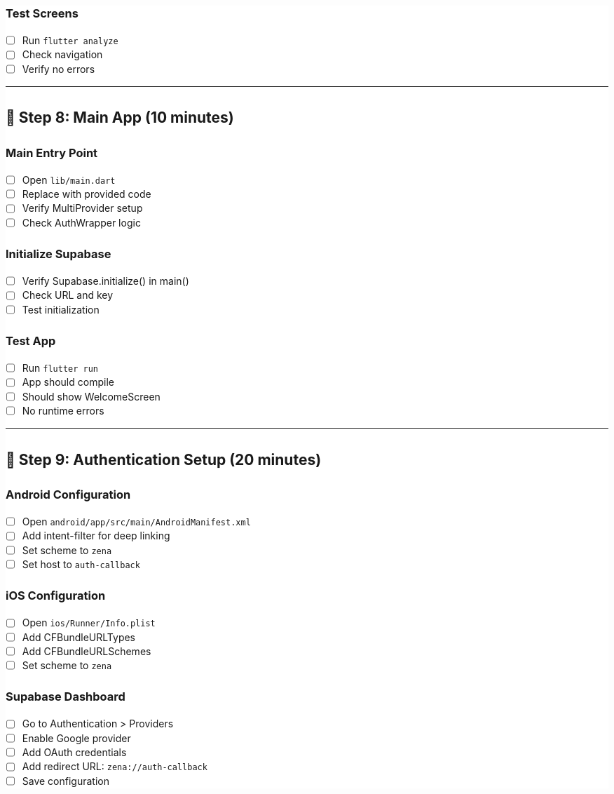 ### Test Screens
- [ ] Run `flutter analyze`
- [ ] Check navigation
- [ ] Verify no errors

---

## 🚀 Step 8: Main App (10 minutes)

### Main Entry Point
- [ ] Open `lib/main.dart`
- [ ] Replace with provided code
- [ ] Verify MultiProvider setup
- [ ] Check AuthWrapper logic

### Initialize Supabase
- [ ] Verify Supabase.initialize() in main()
- [ ] Check URL and key
- [ ] Test initialization

### Test App
- [ ] Run `flutter run`
- [ ] App should compile
- [ ] Should show WelcomeScreen
- [ ] No runtime errors

---

## 🔐 Step 9: Authentication Setup (20 minutes)

### Android Configuration
- [ ] Open `android/app/src/main/AndroidManifest.xml`
- [ ] Add intent-filter for deep linking
- [ ] Set scheme to `zena`
- [ ] Set host to `auth-callback`

### iOS Configuration
- [ ] Open `ios/Runner/Info.plist`
- [ ] Add CFBundleURLTypes
- [ ] Add CFBundleURLSchemes
- [ ] Set scheme to `zena`

### Supabase Dashboard
- [ ] Go to Authentication > Providers
- [ ] Enable Google provider
- [ ] Add OAuth credentials
- [ ] Add redirect URL: `zena://auth-callback`
- [ ] Save configuration
